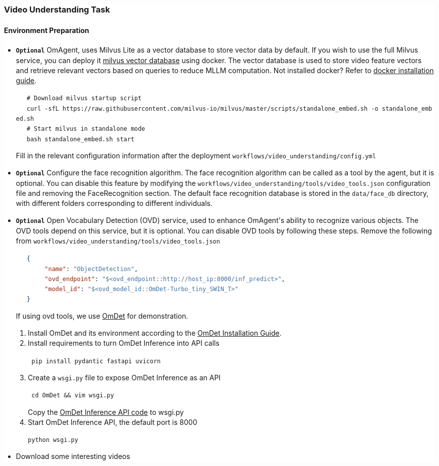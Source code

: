 ### Video Understanding Task
#### Environment Preparation
- **```Optional```** OmAgent, uses Milvus Lite as a vector database to store vector data by default. If you wish to use the full Milvus service, you can deploy it [milvus vector database](https://milvus.io/docs/install_standalone-docker.md) using docker. The vector database is used to store video feature vectors and retrieve relevant vectors based on queries to reduce MLLM computation. Not installed docker? Refer to [docker installation guide](https://docs.docker.com/get-docker/).
    ```shell
       # Download milvus startup script
       curl -sfL https://raw.githubusercontent.com/milvus-io/milvus/master/scripts/standalone_embed.sh -o standalone_embed.sh
       # Start milvus in standalone mode
       bash standalone_embed.sh start
    ```
    Fill in the relevant configuration information after the deployment ```workflows/video_understanding/config.yml```  
    
- **```Optional```** Configure the face recognition algorithm. The face recognition algorithm can be called as a tool by the agent, but it is optional. You can disable this feature by modifying the ```workflows/video_understanding/tools/video_tools.json``` configuration file and removing the FaceRecognition section. The default face recognition database is stored in the ```data/face_db``` directory, with different folders corresponding to different individuals.
- **```Optional```** Open Vocabulary Detection (OVD) service, used to enhance OmAgent's ability to recognize various objects. The OVD tools depend on this service, but it is optional. You can disable OVD tools by following these steps. Remove the following from ```workflows/video_understanding/tools/video_tools.json```
    ```json 
       {
            "name": "ObjectDetection",
            "ovd_endpoint": "$<ovd_endpoint::http://host_ip:8000/inf_predict>",
            "model_id": "$<ovd_model_id::OmDet-Turbo_tiny_SWIN_T>"
       }
    ```
  
  If using ovd tools, we use [OmDet](https://github.com/om-ai-lab/OmDet/tree/main) for demonstration.
  1. Install OmDet and its environment according to the [OmDet Installation Guide](https://github.com/om-ai-lab/OmDet/blob/main/install.md).
  2. Install requirements to turn OmDet Inference into API calls
     ```text
      pip install pydantic fastapi uvicorn
     ```
  3. Create a ```wsgi.py``` file to expose OmDet Inference as an API
     ```shell
      cd OmDet && vim wsgi.py
     ```
     Copy the [OmDet Inference API code](docs/ovd_api_doc.md) to wsgi.py
  4. Start OmDet Inference API, the default port is 8000
     ```shell
     python wsgi.py
     ```
- Download some interesting videos
